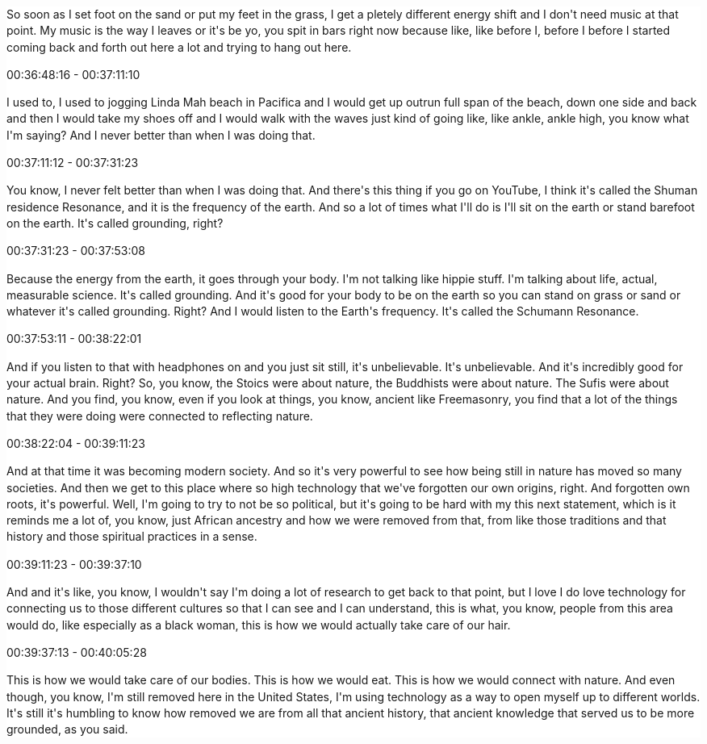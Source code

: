 So soon as I set foot on the sand or put my feet in the grass, I get a pletely different energy shift and I don't need music at that point. My music is the way I leaves or it's be yo, you spit in bars right now because like, like before I, before I before I started coming back and forth out here a lot and trying to hang out here.

00:36:48:16 - 00:37:11:10

I used to, I used to jogging Linda Mah beach in Pacifica and I would get up outrun full span of the beach, down one side and back and then I would take my shoes off and I would walk with the waves just kind of going like, like ankle, ankle high, you know what I'm saying? And I never better than when I was doing that.

00:37:11:12 - 00:37:31:23

You know, I never felt better than when I was doing that. And there's this thing if you go on YouTube, I think it's called the Shuman residence Resonance, and it is the frequency of the earth. And so a lot of times what I'll do is I'll sit on the earth or stand barefoot on the earth. It's called grounding, right?

00:37:31:23 - 00:37:53:08

Because the energy from the earth, it goes through your body. I'm not talking like hippie stuff. I'm talking about life, actual, measurable science. It's called grounding. And it's good for your body to be on the earth so you can stand on grass or sand or whatever it's called grounding. Right? And I would listen to the Earth's frequency. It's called the Schumann Resonance.

00:37:53:11 - 00:38:22:01

And if you listen to that with headphones on and you just sit still, it's unbelievable. It's unbelievable. And it's incredibly good for your actual brain. Right? So, you know, the Stoics were about nature, the Buddhists were about nature. The Sufis were about nature. And you find, you know, even if you look at things, you know, ancient like Freemasonry, you find that a lot of the things that they were doing were connected to reflecting nature.

00:38:22:04 - 00:39:11:23

And at that time it was becoming modern society. And so it's very powerful to see how being still in nature has moved so many societies. And then we get to this place where so high technology that we've forgotten our own origins, right. And forgotten own roots, it's powerful. Well, I'm going to try to not be so political, but it's going to be hard with my this next statement, which is it reminds me a lot of, you know, just African ancestry and how we were removed from that, from like those traditions and that history and those spiritual practices in a sense.

00:39:11:23 - 00:39:37:10

And and it's like, you know, I wouldn't say I'm doing a lot of research to get back to that point, but I love I do love technology for connecting us to those different cultures so that I can see and I can understand, this is what, you know, people from this area would do, like especially as a black woman, this is how we would actually take care of our hair.

00:39:37:13 - 00:40:05:28

This is how we would take care of our bodies. This is how we would eat. This is how we would connect with nature. And even though, you know, I'm still removed here in the United States, I'm using technology as a way to open myself up to different worlds. It's still it's humbling to know how removed we are from all that ancient history, that ancient knowledge that served us to be more grounded, as you said.
